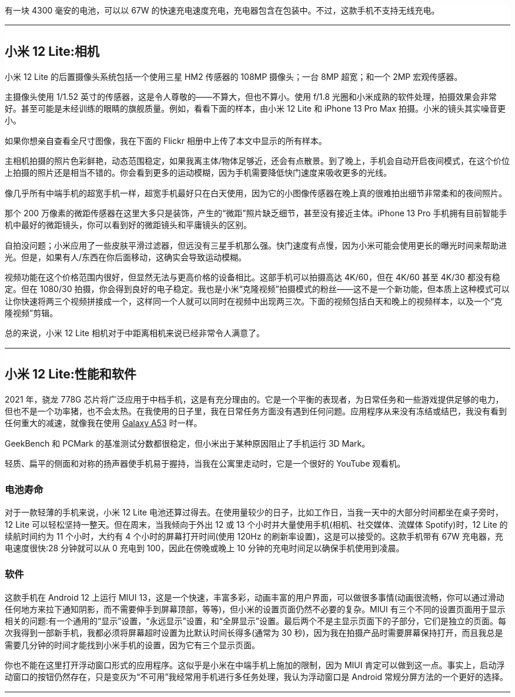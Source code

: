 有一块 4300 毫安的电池，可以以 67W 的快速充电速度充电，充电器包含在包装中。不过，这款手机不支持无线充电。

* * *

## 小米 12 Lite:相机

小米 12 Lite 的后置摄像头系统包括一个使用三星 HM2 传感器的 108MP 摄像头；一台 8MP 超宽；和一个 2MP 宏观传感器。

主摄像头使用 1/1.52 英寸的传感器，这是令人尊敬的——不算大，但也不算小。使用 f/1.8 光圈和小米成熟的软件处理，拍摄效果会非常好。甚至可能是未经训练的眼睛的旗舰质量。例如，看看下面的样本，由小米 12 Lite 和 iPhone 13 Pro Max 拍摄。小米的镜头其实噪音更小。

如果你想亲自查看全尺寸图像，我在下面的 Flickr 相册中上传了本文中显示的所有样本。

主相机拍摄的照片色彩鲜艳，动态范围稳定，如果我离主体/物体足够近，还会有点散景。到了晚上，手机会自动开启夜间模式，在这个价位上拍摄的照片还是相当不错的。你会看到更多的运动模糊，因为手机需要降低快门速度来吸收更多的光线。

像几乎所有中端手机的超宽手机一样，超宽手机最好只在白天使用，因为它的小图像传感器在晚上真的很难拍出细节非常柔和的夜间照片。

那个 200 万像素的微距传感器在这里大多只是装饰，产生的“微距”照片缺乏细节，甚至没有接近主体。iPhone 13 Pro 手机拥有目前智能手机中最好的微距镜头，你可以看到好的微距镜头和平庸镜头的区别。

自拍没问题；小米应用了一些皮肤平滑过滤器，但远没有三星手机那么强。快门速度有点慢，因为小米可能会使用更长的曝光时间来帮助进光。但是，如果有人/东西在你后面移动，这确实会导致运动模糊。

视频功能在这个价格范围内很好，但显然无法与更高价格的设备相比。这部手机可以拍摄高达 4K/60，但在 4K/60 甚至 4K/30 都没有稳定。但在 1080/30 拍摄，你会得到良好的电子稳定。我也是小米“克隆视频”拍摄模式的粉丝——这不是一个新功能，但本质上这种模式可以让你快速将两三个视频拼接成一个，这样同一个人就可以同时在视频中出现两三次。下面的视频包括白天和晚上的视频样本，以及一个“克隆视频”剪辑。

总的来说，小米 12 Lite 相机对于中距离相机来说已经非常令人满意了。

* * *

## 小米 12 Lite:性能和软件

2021 年，骁龙 778G 芯片将广泛应用于中档手机，这是有充分理由的。它是一个平衡的表现者，为日常任务和一些游戏提供足够的电力，但也不是一个功率猪，也不会太热。在我使用的日子里，我在日常任务方面没有遇到任何问题。应用程序从来没有冻结或结巴，我没有看到任何重大的减速，就像我在使用 [Galaxy A53](https://www.xda-developers.com/samsung-galaxy-a53-5g-hands-on/) 时一样。

GeekBench 和 PCMark 的基准测试分数都很稳定，但小米出于某种原因阻止了手机运行 3D Mark。

轻质、扁平的侧面和对称的扬声器使手机易于握持，当我在公寓里走动时，它是一个很好的 YouTube 观看机。

### 电池寿命

对于一款轻薄的手机来说，小米 12 Lite 电池还算过得去。在使用量较少的日子，比如工作日，当我一天中的大部分时间都坐在桌子旁时，12 Lite 可以轻松坚持一整天。但在周末，当我倾向于外出 12 或 13 个小时并大量使用手机(相机、社交媒体、流媒体 Spotify)时，12 Lite 的续航时间约为 11 个小时，大约有 4 个小时的屏幕打开时间(使用 120Hz 的刷新率设置)，这是可以接受的。这款手机带有 67W 充电器，充电速度很快:28 分钟就可以从 0 充电到 100，因此在傍晚或晚上 10 分钟的充电时间足以确保手机使用到凌晨。

### 软件

这款手机在 Android 12 上运行 MIUI 13，这是一个快速，丰富多彩，动画丰富的用户界面，可以做很多事情(动画很流畅，你可以通过滑动任何地方来拉下通知阴影，而不需要伸手到屏幕顶部，等等)，但小米的设置页面仍然不必要的复杂。MIUI 有三个不同的设置页面用于显示相关的问题:有一个通用的“显示”设置，“永远显示”设置，和“全屏显示”设置。最后两个不是主显示页面下的子部分，它们是独立的页面。每次我得到一部新手机，我都必须将屏幕超时设置为比默认时间长得多(通常为 30 秒)，因为我在拍摄产品时需要屏幕保持打开，而且我总是需要几分钟的时间才能找到小米手机的设置，因为它有三个显示页面。

你也不能在这里打开浮动窗口形式的应用程序。这似乎是小米在中端手机上施加的限制，因为 MIUI 肯定可以做到这一点。事实上，启动浮动窗口的按钮仍然存在，只是变灰为“不可用”我经常用手机进行多任务处理，我认为浮动窗口是 Android 常规分屏方法的一个更好的选择。

* * *
